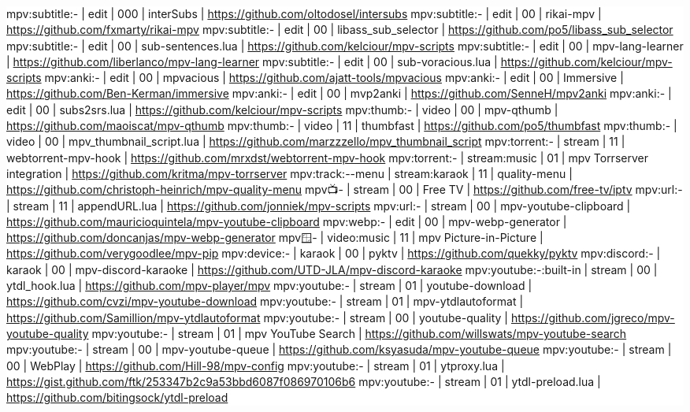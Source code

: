 mpv:subtitle:-         | edit                | 000 | interSubs                                     | https://github.com/oltodosel/intersubs
mpv:subtitle:-         | edit                | 00  | rikai-mpv                                     | https://github.com/fxmarty/rikai-mpv
mpv:subtitle:-         | edit                | 00  | libass_sub_selector                           | https://github.com/po5/libass_sub_selector
mpv:subtitle:-         | edit                | 00  | sub-sentences.lua                             | https://github.com/kelciour/mpv-scripts
mpv:subtitle:-         | edit                | 00  | mpv-lang-learner                              | https://github.com/liberlanco/mpv-lang-learner
mpv:subtitle:-         | edit                | 00  | sub-voracious.lua                             | https://github.com/kelciour/mpv-scripts
mpv:anki:-             | edit                | 00  | mpvacious                                     | https://github.com/ajatt-tools/mpvacious
mpv:anki:-             | edit                | 00  | Immersive                                     | https://github.com/Ben-Kerman/immersive
mpv:anki:-             | edit                | 00  | mvp2anki                                      | https://github.com/SenneH/mpv2anki
mpv:anki:-             | edit                | 00  | subs2srs.lua                                  | https://github.com/kelciour/mpv-scripts
mpv:thumb:-            | video               | 00  | mpv-qthumb                                    | https://github.com/maoiscat/mpv-qthumb
mpv:thumb:-            | video               | 11  | thumbfast                                     | https://github.com/po5/thumbfast
mpv:thumb:-            | video               | 00  | mpv_thumbnail_script.lua                      | https://github.com/marzzzello/mpv_thumbnail_script
mpv:torrent:-          | stream              | 11  | webtorrent-mpv-hook                           | https://github.com/mrxdst/webtorrent-mpv-hook
mpv:torrent:-          | stream:music        | 01  | mpv Torrserver integration                    | https://github.com/kritma/mpv-torrserver
mpv:track:--menu       | stream:karaok       | 11  | quality-menu                                  | https://github.com/christoph-heinrich/mpv-quality-menu
mpv:tv:-               | stream              | 00  | Free TV                                       | https://github.com/free-tv/iptv
mpv:url:-              | stream              | 11  | appendURL.lua                                 | https://github.com/jonniek/mpv-scripts
mpv:url:-              | stream              | 00  | mpv-youtube-clipboard                         | https://github.com/mauricioquintela/mpv-youtube-clipboard
mpv:webp:-             | edit                | 00  | mpv-webp-generator                            | https://github.com/doncanjas/mpv-webp-generator
mpv:window:-           | video:music         | 11  | mpv Picture-in-Picture                        | https://github.com/verygoodlee/mpv-pip
mpv:device:-           | karaok              | 00  | pyktv                                         | https://github.com/quekky/pyktv
mpv:discord:-          | karaok              | 00  | mpv-discord-karaoke                           | https://github.com/UTD-JLA/mpv-discord-karaoke
mpv:youtube:-:built-in | stream              | 00  | ytdl_hook.lua                                 | https://github.com/mpv-player/mpv
mpv:youtube:-          | stream              | 01  | youtube-download                              | https://github.com/cvzi/mpv-youtube-download
mpv:youtube:-          | stream              | 01  | mpv-ytdlautoformat                            | https://github.com/Samillion/mpv-ytdlautoformat
mpv:youtube:-          | stream              | 00  | youtube-quality                               | https://github.com/jgreco/mpv-youtube-quality
mpv:youtube:-          | stream              | 01  | mpv YouTube Search                            | https://github.com/willswats/mpv-youtube-search
mpv:youtube:-          | stream              | 00  | mpv-youtube-queue                             | https://github.com/ksyasuda/mpv-youtube-queue
mpv:youtube:-          | stream              | 00  | WebPlay                                       | https://github.com/Hill-98/mpv-config
mpv:youtube:-          | stream              | 01  | ytproxy.lua                                   | https://gist.github.com/ftk/253347b2c9a53bbd6087f086970106b6
mpv:youtube:-          | stream              | 01  | ytdl-preload.lua                              | https://github.com/bitingsock/ytdl-preload
